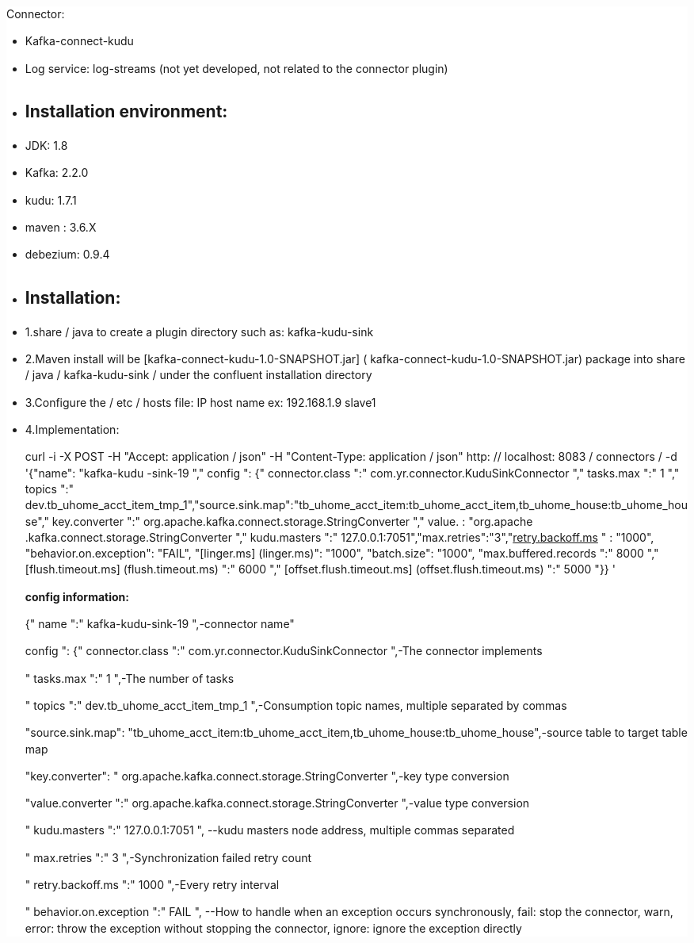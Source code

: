   Connector:

*  Kafka-connect-kudu 

* Log service: log-streams (not yet developed, not related to the connector plugin) 

* ## Installation environment:

*  JDK: 1.8 

* Kafka: 2.2.0 

* kudu: 1.7.1

*  maven : 3.6.X 

* debezium: 0.9.4 

* ## Installation:

* 1.share / java to create a plugin directory such as: kafka-kudu-sink

*  2.Maven install will be [kafka-connect-kudu-1.0-SNAPSHOT.jar] ( kafka-connect-kudu-1.0-SNAPSHOT.jar) package into share / java / kafka-kudu-sink / under the confluent installation directory

* 3.Configure the / etc / hosts file: IP host name ex: 192.168.1.9 slave1 

* 4.Implementation: 

  curl -i -X POST -H "Accept: application / json" -H "Content-Type: application / json" http: // localhost: 8083 / connectors / -d '{"name": "kafka-kudu -sink-19 "," config ": {" connector.class ":" com.yr.connector.KuduSinkConnector "," tasks.max ":" 1 "," topics ":" dev.tb_uhome_acct_item_tmp_1","source.sink.map":"tb_uhome_acct_item:tb_uhome_acct_item,tb_uhome_house:tb_uhome_house"," key.converter ":" org.apache.kafka.connect.storage.StringConverter "," value. : "org.apache .kafka.connect.storage.StringConverter "," kudu.masters ":" 127.0.0.1:7051","max.retries":"3","[retry.backoff.ms](retry.backoff.ms) " : "1000", "behavior.on.exception": "FAIL", "[linger.ms] (linger.ms)": "1000", "batch.size": "1000", "max.buffered.records ":" 8000 "," [flush.timeout.ms] (flush.timeout.ms) ":" 6000 "," [offset.flush.timeout.ms] (offset.flush.timeout.ms) ":" 5000 "}} '

  **config information:** 

  {" name ":" kafka-kudu-sink-19 ",-connector name"

   config ": {" connector.class ":" com.yr.connector.KuduSinkConnector ",-The connector implements

  " tasks.max ":" 1 ",-The number of tasks

  " topics ":" dev.tb_uhome_acct_item_tmp_1 ",-Consumption topic names, multiple separated by commas

  "source.sink.map": "tb_uhome_acct_item:tb_uhome_acct_item,tb_uhome_house:tb_uhome_house",-source table to target table map 

  "key.converter": " org.apache.kafka.connect.storage.StringConverter ",-key type conversion

  "value.converter ":" org.apache.kafka.connect.storage.StringConverter ",-value type conversion

  " kudu.masters ":" 127.0.0.1:7051 ", --kudu masters node address, multiple commas separated

  " max.retries ":" 3 ",-Synchronization failed retry count

  " retry.backoff.ms ":" 1000 ",-Every retry interval

  " behavior.on.exception ":" FAIL ", --How to handle when an exception occurs synchronously, fail: stop the connector, warn, error: throw the exception without stopping the connector, ignore: ignore the exception directly
